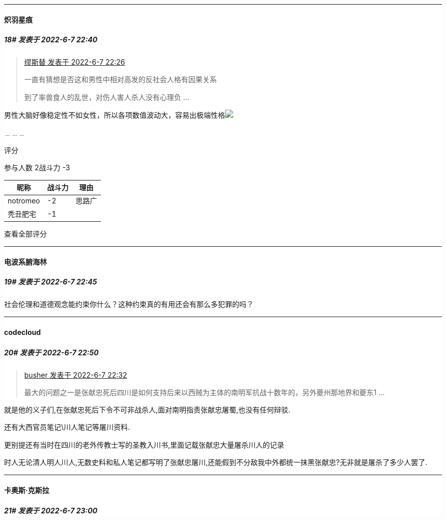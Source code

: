 *****

####  炽羽星痕  
##### 18#       发表于 2022-6-7 22:40

<blockquote><a href="httphttps://bbs.saraba1st.com/2b/forum.php?mod=redirect&amp;goto=findpost&amp;pid=56166544&amp;ptid=2074244" target="_blank">缪斯替 发表于 2022-6-7 22:26</a>

一直有猜想是否这和男性中相对高发的反社会人格有因果关系

到了率兽食人的乱世，对伤人害人杀人没有心理负 ...</blockquote>
男性大脑好像稳定性不如女性，所以各项数值波动大，容易出极端性格<img src="https://static.saraba1st.com/image/smiley/face2017/001.png" referrerpolicy="no-referrer">

﹍﹍﹍

评分

 参与人数 2战斗力 -3

|昵称|战斗力|理由|
|----|---|---|
| notromeo|-2|思路广|
| 秃丑肥宅|-1||

查看全部评分

*****

####  电波系腑海林  
##### 19#       发表于 2022-6-7 22:45

社会伦理和道德观念能约束你什么？这种约束真的有用还会有那么多犯罪的吗？

*****

####  codecloud  
##### 20#       发表于 2022-6-7 22:50

<blockquote><a href="httphttps://bbs.saraba1st.com/2b/forum.php?mod=redirect&amp;goto=findpost&amp;pid=56166624&amp;ptid=2074244" target="_blank">busher 发表于 2022-6-7 22:32</a>

最大的问题之一是张献忠死后四川是如何支持后来以西贼为主体的南明军抗战十数年的，另外夔州那地界和夔东1 ...</blockquote>
就是他的义子们,在张献忠死后下令不可非战杀人,面对南明指责张献忠屠蜀,也没有任何辩驳.

还有大西官员笔记\川人笔记等屠川资料.

更别提还有当时在四川的老外传教士写的圣教入川书,里面记载张献忠大量屠杀川人的记录

时人无论清人明人川人,无数史料和私人笔记都写明了张献忠屠川,还能假到不分敌我中外都统一抹黑张献忠?无非就是屠杀了多少人罢了.

*****

####  卡奥斯·克斯拉  
##### 21#       发表于 2022-6-7 23:00
